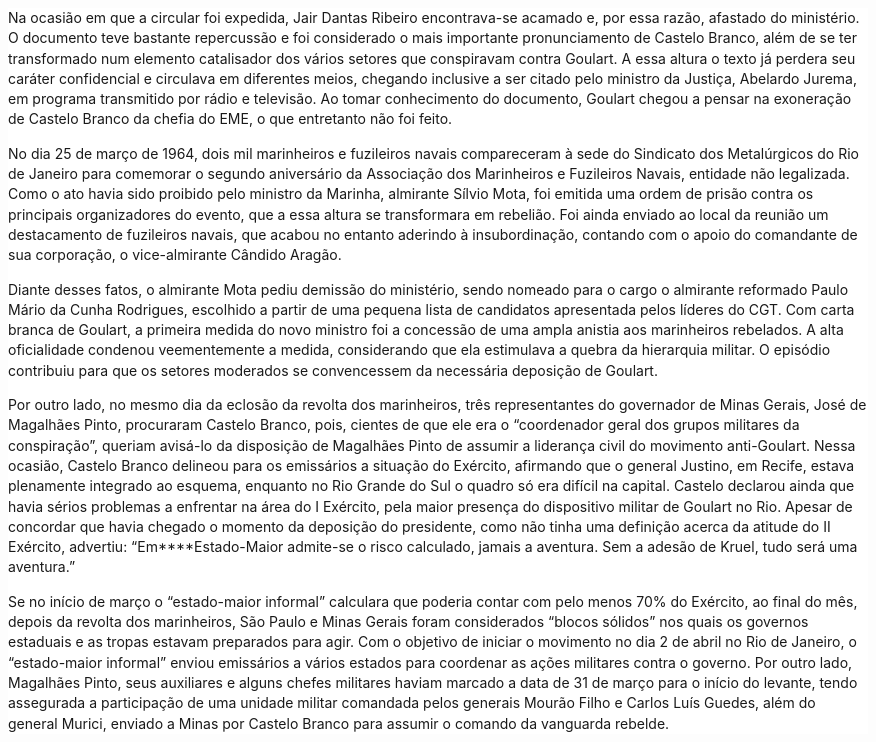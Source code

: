 Na ocasião em que a circular foi expedida, Jair Dantas Ribeiro
encontrava-se acamado e, por essa razão, afastado do ministério. O
documento teve bastante repercussão e foi considerado o mais importante
pronunciamento de Castelo Branco, além de se ter transformado num
elemento catalisador dos vários setores que conspiravam contra Goulart.
A essa altura o texto já perdera seu caráter confidencial e circulava em
diferentes meios, chegando inclusive a ser citado pelo ministro da
Justiça, Abelardo Jurema, em programa transmitido por rádio e televisão.
Ao tomar conhecimento do documento, Goulart chegou a pensar na
exoneração de Castelo Branco da chefia do EME, o que entretanto não foi
feito.

No dia 25 de março de 1964, dois mil marinheiros e fuzileiros navais
compareceram à sede do Sindicato dos Metalúrgicos do Rio de Janeiro para
comemorar o segundo aniversário da Associação dos Marinheiros e
Fuzileiros Navais, entidade não legalizada. Como o ato havia sido
proibido pelo ministro da Marinha, almirante Sílvio Mota, foi emitida
uma ordem de prisão contra os principais organizadores do evento, que a
essa altura se transformara em rebelião. Foi ainda enviado ao local da
reunião um destacamento de fuzileiros navais, que acabou no entanto
aderindo à insubordinação, contando com o apoio do comandante de sua
corporação, o vice-almirante Cândido Aragão.

Diante desses fatos, o almirante Mota pediu demissão do ministério,
sendo nomeado para o cargo o almirante reformado Paulo Mário da Cunha
Rodrigues, escolhido a partir de uma pequena lista de candidatos
apresentada pelos líderes do CGT. Com carta branca de Goulart, a
primeira medida do novo ministro foi a concessão de uma ampla anistia
aos marinheiros rebelados. A alta oficialidade condenou veementemente a
medida, considerando que ela estimulava a quebra da hierarquia militar.
O episódio contribuiu para que os setores moderados se convencessem da
necessária deposição de Goulart.

Por outro lado, no mesmo dia da eclosão da revolta dos marinheiros, três
representantes do governador de Minas Gerais, José de Magalhães Pinto,
procuraram Castelo Branco, pois, cientes de que ele era o “coordenador
geral dos grupos militares da conspiração”, queriam avisá-lo da
disposição de Magalhães Pinto de assumir a liderança civil do movimento
anti-Goulart. Nessa ocasião, Castelo Branco delineou para os emissários
a situação do Exército, afirmando que o general Justino, em Recife,
estava plenamente integrado ao esquema, enquanto no Rio Grande do Sul o
quadro só era difícil na capital. Castelo declarou ainda que havia
sérios problemas a enfrentar na área do I Exército, pela maior presença
do dispositivo militar de Goulart no Rio. Apesar de concordar que havia
chegado o momento da deposição do presidente, como não tinha uma
definição acerca da atitude do II Exército, advertiu:
“Em****Estado-Maior admite-se o risco calculado, jamais a aventura. Sem
a adesão de Kruel, tudo será uma aventura.”

Se no início de março o “estado-maior informal” calculara que poderia
contar com pelo menos 70% do Exército, ao final do mês, depois da
revolta dos marinheiros, São Paulo e Minas Gerais foram considerados
“blocos sólidos” nos quais os governos estaduais e as tropas estavam
preparados para agir. Com o objetivo de iniciar o movimento no dia 2 de
abril no Rio de Janeiro, o “estado-maior informal” enviou emissários a
vários estados para coordenar as ações militares contra o governo. Por
outro lado, Magalhães Pinto, seus auxiliares e alguns chefes militares
haviam marcado a data de 31 de março para o início do levante, tendo
assegurada a participação de uma unidade militar comandada pelos
generais Mourão Filho e Carlos Luís Guedes, além do general Murici,
enviado a Minas por Castelo Branco para assumir o comando da vanguarda
rebelde.
